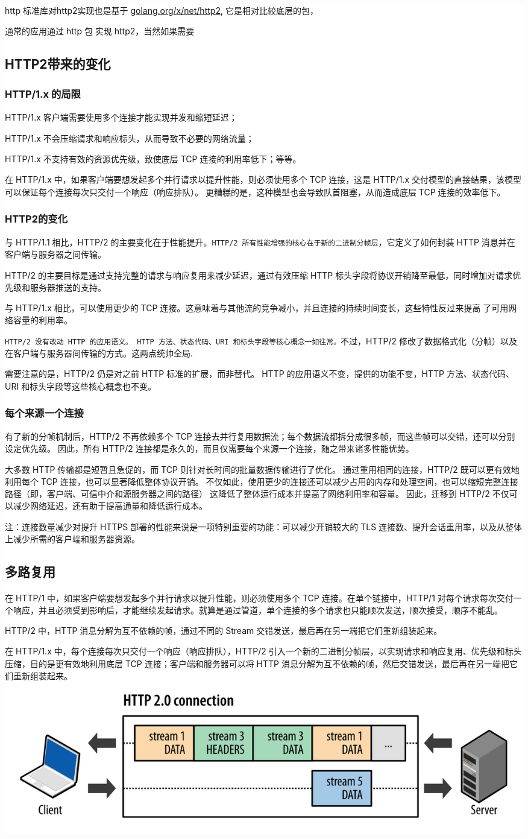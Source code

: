 
http 标准库对http2实现也是基于 [golang.org/x/net/http2](https://godoc.org/golang.org/x/net/http2), 它是相对比较底层的包，

通常的应用通过 http 包 实现 http2，当然如果需要

## HTTP2带来的变化

###  HTTP/1.x 的局限

HTTP/1.x 客户端需要使用多个连接才能实现并发和缩短延迟；

HTTP/1.x 不会压缩请求和响应标头，从而导致不必要的网络流量；

HTTP/1.x 不支持有效的资源优先级，致使底层 TCP 连接的利用率低下；等等。

在 HTTP/1.x 中，如果客户端要想发起多个并行请求以提升性能，则必须使用多个 TCP 连接，这是 HTTP/1.x 交付模型的直接结果，该模型可以保证每个连接每次只交付一个响应（响应排队）。 更糟糕的是，这种模型也会导致队首阻塞，从而造成底层 TCP 连接的效率低下。

### HTTP2的变化

与 HTTP/1.1 相比，HTTP/2 的主要变化在于性能提升。`HTTP/2 所有性能增强的核心在于新的二进制分帧层`，它定义了如何封装 HTTP 消息并在客户端与服务器之间传输。

HTTP/2 的主要目标是通过支持完整的请求与响应复用来减少延迟，通过有效压缩 HTTP 标头字段将协议开销降至最低，同时增加对请求优先级和服务器推送的支持。

与 HTTP/1.x 相比，可以使用更少的 TCP 连接。这意味着与其他流的竞争减小，并且连接的持续时间变长，这些特性反过来提高 了可用网络容量的利用率。

`HTTP/2 没有改动 HTTP 的应用语义。 HTTP 方法、状态代码、URI 和标头字段等核心概念一如往常。`不过，HTTP/2 修改了数据格式化（分帧）以及在客户端与服务器间传输的方式。这两点统帅全局.



需要注意的是，HTTP/2 仍是对之前 HTTP 标准的扩展，而非替代。 HTTP 的应用语义不变，提供的功能不变，HTTP 方法、状态代码、URI 和标头字段等这些核心概念也不变。 

### 每个来源一个连接

有了新的分帧机制后，HTTP/2 不再依赖多个 TCP 连接去并行复用数据流；每个数据流都拆分成很多帧，而这些帧可以交错，还可以分别设定优先级。 因此，所有 HTTP/2 连接都是永久的，而且仅需要每个来源一个连接，随之带来诸多性能优势。

大多数 HTTP 传输都是短暂且急促的，而 TCP 则针对长时间的批量数据传输进行了优化。 通过重用相同的连接，HTTP/2 既可以更有效地利用每个 TCP 连接，也可以显著降低整体协议开销。 不仅如此，使用更少的连接还可以减少占用的内存和处理空间，也可以缩短完整连接路径（即，客户端、可信中介和源服务器之间的路径） 这降低了整体运行成本并提高了网络利用率和容量。 因此，迁移到 HTTP/2 不仅可以减少网络延迟，还有助于提高通量和降低运行成本。

注：连接数量减少对提升 HTTPS 部署的性能来说是一项特别重要的功能：可以减少开销较大的 TLS 连接数、提升会话重用率，以及从整体上减少所需的客户端和服务器资源。

## 多路复用

在 HTTP/1 中，如果客户端要想发起多个并行请求以提升性能，则必须使用多个 TCP 连接。在单个链接中，HTTP/1 对每个请求每次交付一个响应，并且必须受到影响后，才能继续发起请求。就算是通过管道，单个连接的多个请求也只能顺次发送，顺次接受，顺序不能乱。

HTTP/2 中，HTTP 消息分解为互不依赖的帧，通过不同的 Stream 交错发送，最后再在另一端把它们重新组装起来。

在 HTTP/1.x 中，每个连接每次只交付一个响应（响应排队），HTTP/2  引入一个新的二进制分帧层，以实现请求和响应复用、优先级和标头压缩，目的是更有效地利用底层 TCP 连接；客户端和服务器可以将 HTTP 消息分解为互不依赖的帧，然后交错发送，最后再在另一端把它们重新组装起来。

![Snip20200815_8](img/Snip20200815_8.png)
